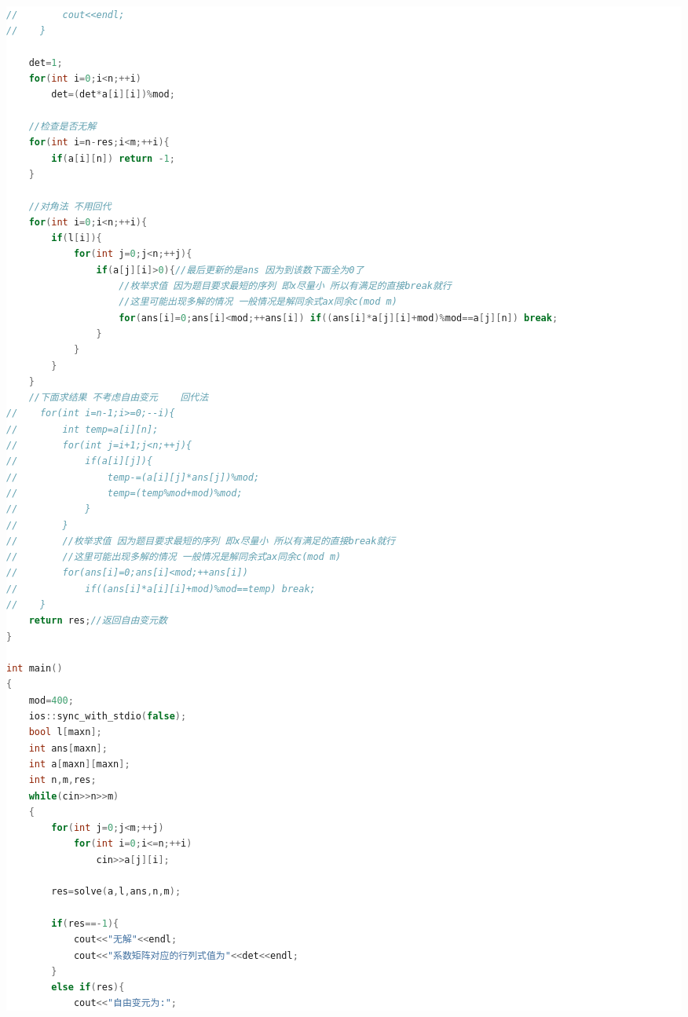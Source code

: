 ```c++
//        cout<<endl;
//    }

    det=1;
    for(int i=0;i<n;++i)
        det=(det*a[i][i])%mod;

    //检查是否无解
    for(int i=n-res;i<m;++i){
        if(a[i][n]) return -1;
    }

    //对角法 不用回代
    for(int i=0;i<n;++i){
        if(l[i]){
            for(int j=0;j<n;++j){
                if(a[j][i]>0){//最后更新的是ans 因为到该数下面全为0了
                    //枚举求值 因为题目要求最短的序列 即x尽量小 所以有满足的直接break就行
                    //这里可能出现多解的情况 一般情况是解同余式ax同余c(mod m)
                    for(ans[i]=0;ans[i]<mod;++ans[i]) if((ans[i]*a[j][i]+mod)%mod==a[j][n]) break;
                }
            }
        }
    }
    //下面求结果 不考虑自由变元    回代法
//    for(int i=n-1;i>=0;--i){
//        int temp=a[i][n];
//        for(int j=i+1;j<n;++j){
//            if(a[i][j]){
//                temp-=(a[i][j]*ans[j])%mod;
//                temp=(temp%mod+mod)%mod;
//            }
//        }
//        //枚举求值 因为题目要求最短的序列 即x尽量小 所以有满足的直接break就行
//        //这里可能出现多解的情况 一般情况是解同余式ax同余c(mod m)
//        for(ans[i]=0;ans[i]<mod;++ans[i])
//            if((ans[i]*a[i][i]+mod)%mod==temp) break;
//    }
    return res;//返回自由变元数
}

int main()
{
    mod=400;
    ios::sync_with_stdio(false);
    bool l[maxn];
    int ans[maxn];
    int a[maxn][maxn];
    int n,m,res;
    while(cin>>n>>m)
    {
        for(int j=0;j<m;++j)
            for(int i=0;i<=n;++i)
                cin>>a[j][i];

        res=solve(a,l,ans,n,m);

        if(res==-1){
            cout<<"无解"<<endl;
            cout<<"系数矩阵对应的行列式值为"<<det<<endl;
        }
        else if(res){
            cout<<"自由变元为:";
```